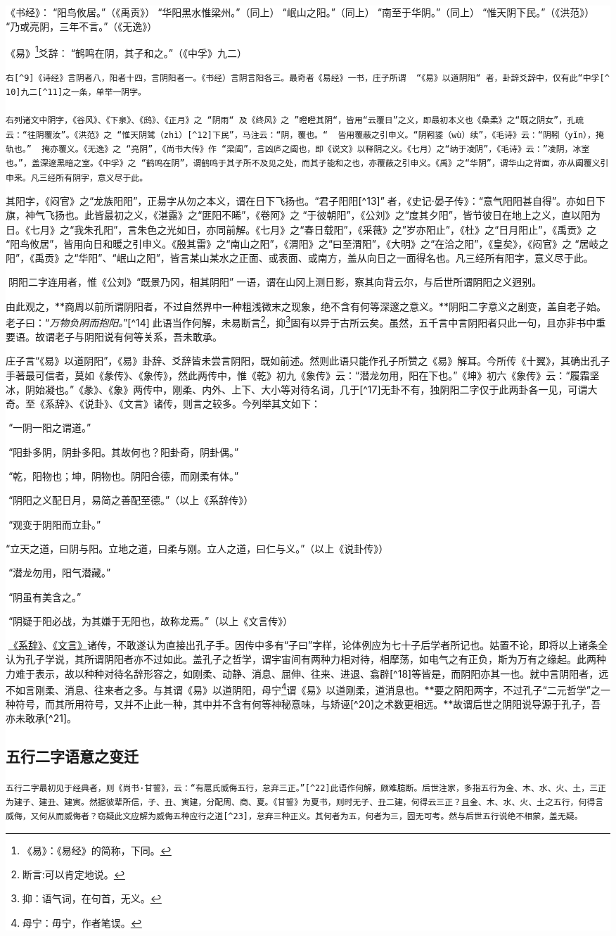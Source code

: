 《书经》：
“阳鸟攸居。”（《禹贡》）
“华阳黑水惟梁州。”（同上）
“岷山之阳。”（同上）
“南至于华阴。”（同上）
“惟天阴下民。”（《洪范》）
“乃或亮阴，三年不言。”（《无逸》）

《易》[^8]爻辞：
“鹤鸣在阴，其子和之。”（《中孚》九二）

   	右[^9]《诗经》言阴者八，阳者十四，言阴阳者一。《书经）言阴言阳各三。最奇者《易经》一书，庄子所谓  “《易》以道阴阳“ 者，卦辞爻辞中，仅有此“中孚[^10]九二[^11]之一条，单举一阴字。

   	右列诸文中阴字，《谷风》、《下泉》、《鸱》、《正月》之 “阴雨“ 及《终风》之 ”瞪瞪其阴“，皆用“云覆日”之义，即最初本义也《桑柔》之“既之阴女”，孔疏云：“往阴覆汝”。《洪范》之 “惟天阴骘（zhì）[^12]下民”，马注云：“阴，覆也。“  皆用覆蔽之引申义。“阴靷鋈（wù）续”，《毛诗》云：“阴靷（yǐn），掩轨也。”  掩亦覆义。《无逸》之 “亮阴”,《尚书大传》作 “梁阖”，言凶庐之阖也，即《说文》以释阴之义。《七月）之“纳于凌阴”，《毛诗》云：”凌阴，冰室也。”，盖深邃黑暗之室。《中孚》之 “鹤鸣在阴”，谓鹤鸣于其子所不及见之处，而其子能和之也，亦覆蔽之引申义。《禹》之“华阴”，谓华山之背面，亦从阖覆义引申来。凡三经所有阴字，意义尽于此。

​          其阳字，《闷官》之“龙族阳阳”，正昜字从勿之本义，谓在日下飞扬也。“君子阳阳[^13]” 者，《史记·晏子传》：“意气阳阳甚自得”。亦如日下旗，神气飞扬也。此皆最初之义，《湛露》之“匪阳不晞”，《卷阿》之 “于彼朝阳”，《公刘》之“度其夕阳”，皆节彼日在地上之义，直以阳为日。《七月》之“我朱孔阳”，言朱色之光如日，亦同前解。《七月》之“春日载阳”，《采薇》之”岁亦阳止”，《杜》之“日月阳止”，《禹贡》之 “阳鸟攸居”，皆用向日和暖之引申义。《殷其雷》之“南山之阳”，《渭阳》之“曰至渭阳”，《大明》之“在洽之阳”，《皇矣》，《闷官》之 “居岐之阳”，《禹贡》之“华阳”、“岷山之阳”，皆言某山某水之正面、或表面、或南方，盖从向日之一面得名也。凡三经所有阳字，意义尽于此。

​         阴阳二字连用者，惟《公刘》“既景乃冈，相其阴阳” 一语，谓在山冈上测日影，察其向背云尔，与后世所谓阴阳之义迥别。

​	由此观之，**商周以前所谓阴阳者，不过自然界中一种粗浅微末之现象，绝不含有何等深邃之意义。**阴阳二字意义之剧变，盖自老子始。老子曰：“*万物负阴而抱阳。*”[^14] 此语当作何解，未易断言[^15]，抑[^16]固有以异于古所云矣。虽然，五千言中言阴阳者只此一句，且亦非书中重要语。故谓老子与阴阳说有何等关系，吾未敢承。

​	庄子言“《易》以道阴阳”，《易》卦辞、爻辞皆未尝言阴阳，既如前述。然则此语只能作孔子所赞之《易》解耳。今所传《十翼》，其确出孔子手著最可信者，莫如《彖传》、《象传》，然此两传中，惟《乾》初九《象传》云：“潜龙勿用，阳在下也。”《坤》初六《象传》云：“履霜坚冰，阴始凝也。”《彖》、《象》两传中，刚柔、内外、上下、大小等对待名词，几于[^17]无卦不有，独阴阳二字仅于此两卦各一见，可谓大奇。至《系辞》、《说卦》、《文言》诸传，则言之较多。今列举其文如下：

​	“一阴一阳之谓道。”

​	“阳卦多阴，阴卦多阳。其故何也？阳卦奇，阴卦偶。”

​	“乾，阳物也；坤，阴物也。阴阳合德，而刚柔有体。”

​	“阴阳之义配日月，易简之善配至德。”（以上《系辞传》）

​	“观变于阴阳而立卦。”

​	“立天之道，曰阴与阳。立地之道，曰柔与刚。立人之道，曰仁与义。”（以上《说卦传》）

​	“潜龙勿用，阳气潜藏。”

​	“阴虽有美含之。”

​	“阴疑于阳必战，为其嫌于无阳也，故称龙焉。”（以上《文言传》）

​	[《系辞》](<https://baike.baidu.com/item/%E7%B3%BB%E8%BE%9E>)、[《文言》](<https://baike.baidu.com/item/%E6%96%87%E8%A8%80%E4%BC%A0>)诸传，不敢遂认为直接出孔子手。因传中多有“子曰”字样，论体例应为七十子后学者所记也。姑置不论，即将以上诸条全认为孔子学说，其所谓阴阳者亦不过如此。盖孔子之哲学，谓宇宙间有两种力相对待，相摩荡，如电气之有正负，斯为万有之缘起。此两种力难于表示，故以种种对待名辞形容之，如刚柔、动静、消息、屈伸、往来、进退、翕辟[^18]等皆是，而阴阳亦其一也。就中言阴阳者，远不如言刚柔、消息、往来者之多。与其谓《易》以道阴阳，母宁[^19]谓《易》以道刚柔，道消息也。**要之阴阳两字，不过孔子“二元哲学”之一种符号，而其所用符号，又并不止此一种，其中并不含有何等神秘意味，与矫诬[^20]之术数更相远。**故谓后世之阴阳说导源于孔子，吾亦未敢承[^21]。

## 五行二字语意之变迁

 	五行二字最初见于经典者，则《尚书·甘誓》，云：“有扈氏威侮五行，怠弃三正。”[^22]此语作何解，颇难臆断。后世注家，多指五行为金、木、水、火、土，三正为建子、建丑、建寅。然据彼辈所信，子、丑、寅建，分配周、商、夏。《甘誓》为夏书，则时无子、丑二建，何得云三正？且金、木、水、火、土之五行，何得言威侮，又何从而威侮者？窃疑此文应解为威侮五种应行之道[^23]，怠弃三种正义。其何者为五，何者为三，固无可考。然与后世五行说绝不相蒙，盖无疑。


[^1]: 说明：梁启超写于1921年，由知 [乎用户Jack Lei](<https://www.zhihu.com/people/JackZhouMine/activities>) 校对，批注。
[^3]: 阜旁：耳朵旁。
[^4]: 孳乳后起：派生而来。
[^5]:  外：原文没有外，认为作者笔误。
[^6]: 卦辞爻辞：卦辞，说明《易经》六十四卦要义的文字，即占卜是解释卦象的文字。爻（yaó）辞，占卜时用以解释爻的文字，一卦有六爻。阳爻称之为九，阴爻称为六。从上到下，初九（六），九二（六二），九三（六三），九四（六四），九五（六五），上九（上六）。
[^7]:  虺虺：拼音（huǐ huǐ ） , 表雷声。
[^8]: 《易》：《易经》的简称，下同。
[^9]: 右：清末文字还是从上往下，从右到左读，同下。
[^10]: 中孚：中孚卦，象征诚信、诚实。图片网上自行搜索。
[^11]: 九二：爻的一种。
[^15]: 断言:可以肯定地说。
[^16]: 抑：语气词，在句首，无义。
[^19]: 母宁：毋宁，作者笔误。
[^24]:  五味：五行配五味出现了。
[^25]: 五常：五常配五行，有别于儒家的五德。
[^26]: 五声：五声配五行。
[^30]: 方士：术士，修习方术的人，包括占卜、预言、法术、气功、炼丹等，达到趋吉避凶、[通灵](https://www.wikiwand.com/zh-hans/%E9%80%9A%E9%9D%88)、[长生不老](https://www.wikiwand.com/zh-hans/%E9%95%B7%E7%94%9F%E4%B8%8D%E8%80%81)、[羽化飞升](https://www.wikiwand.com/zh-hans/%E7%BE%BD%E5%8C%96)等目的。
[^33]: 万斛（hú）: 容量之多。斛，体积单位，十斗或五斗为一斛。
[^35]:  上面所列的总结，下同。
